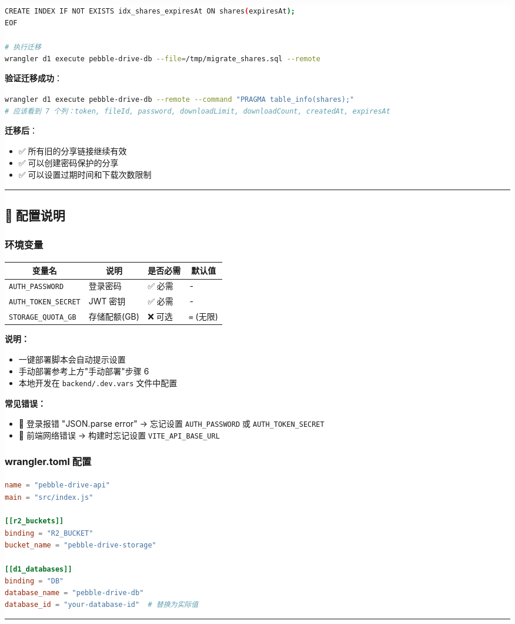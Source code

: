 ```bash
CREATE INDEX IF NOT EXISTS idx_shares_expiresAt ON shares(expiresAt);
EOF

# 执行迁移
wrangler d1 execute pebble-drive-db --file=/tmp/migrate_shares.sql --remote
```

**验证迁移成功**：
```bash
wrangler d1 execute pebble-drive-db --remote --command "PRAGMA table_info(shares);"
# 应该看到 7 个列：token, fileId, password, downloadLimit, downloadCount, createdAt, expiresAt
```

**迁移后**：
- ✅ 所有旧的分享链接继续有效
- ✅ 可以创建密码保护的分享
- ✅ 可以设置过期时间和下载次数限制

---

## 🔧 配置说明

### 环境变量

| 变量名 | 说明 | 是否必需 | 默认值 |
|--------|------|----------|--------|
| `AUTH_PASSWORD` | 登录密码 | ✅ 必需 | - |
| `AUTH_TOKEN_SECRET` | JWT 密钥 | ✅ 必需 | - |
| `STORAGE_QUOTA_GB` | 存储配额(GB) | ❌ 可选 | `∞` (无限) |

**说明：**
- 一键部署脚本会自动提示设置
- 手动部署参考上方"手动部署"步骤 6
- 本地开发在 `backend/.dev.vars` 文件中配置

**常见错误：**
- 🚫 登录报错 "JSON.parse error" → 忘记设置 `AUTH_PASSWORD` 或 `AUTH_TOKEN_SECRET`
- 🚫 前端网络错误 → 构建时忘记设置 `VITE_API_BASE_URL`

### wrangler.toml 配置

```toml
name = "pebble-drive-api"
main = "src/index.js"

[[r2_buckets]]
binding = "R2_BUCKET"
bucket_name = "pebble-drive-storage"

[[d1_databases]]
binding = "DB"
database_name = "pebble-drive-db"
database_id = "your-database-id"  # 替换为实际值
```

---